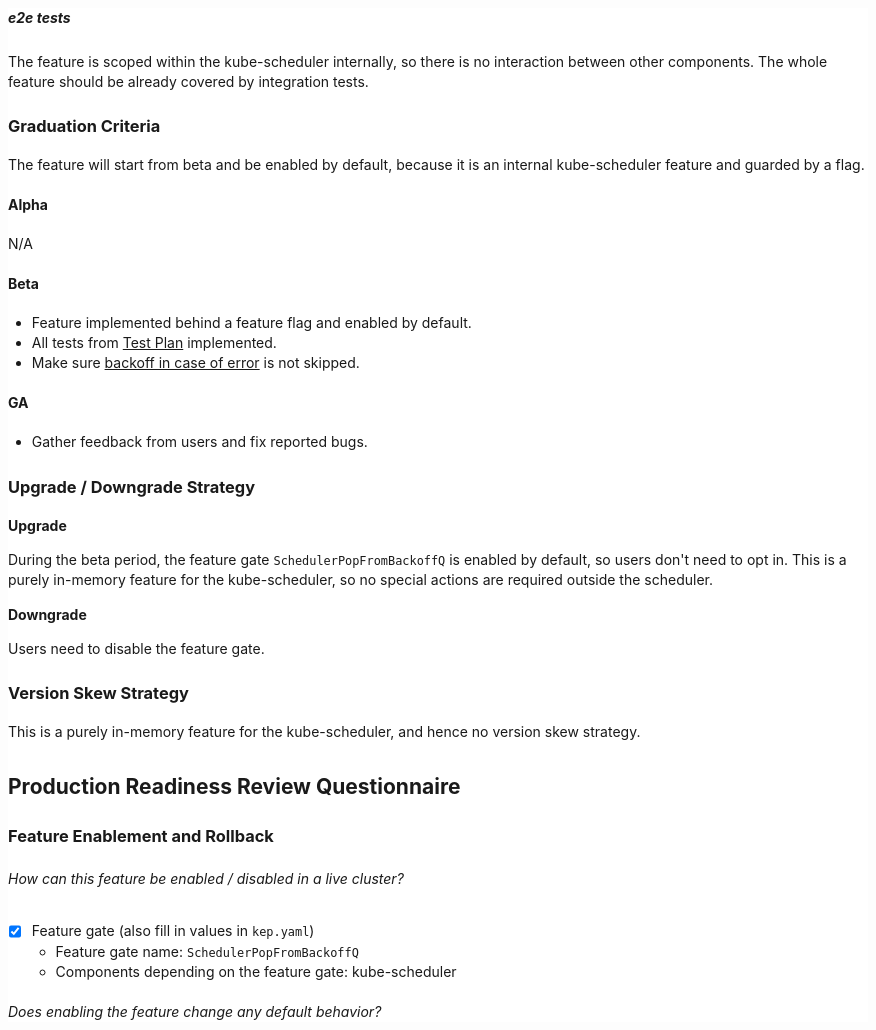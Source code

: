 ##### e2e tests

The feature is scoped within the kube-scheduler internally, so there is no interaction between other components.
The whole feature should be already covered by integration tests.

### Graduation Criteria

The feature will start from beta and be enabled by default, because it is an internal kube-scheduler feature and guarded by a flag.

#### Alpha

N/A

#### Beta

- Feature implemented behind a feature flag and enabled by default.
- All tests from [Test Plan](#test-plan) implemented.
- Make sure [backoff in case of error](#backoff-wont-be-working-as-a-natural-rate-limiter-in-case-of-errors) is not skipped.

#### GA

- Gather feedback from users and fix reported bugs.

### Upgrade / Downgrade Strategy

**Upgrade**

During the beta period, the feature gate `SchedulerPopFromBackoffQ` is enabled by default, so users don't need to opt in.
This is a purely in-memory feature for the kube-scheduler, so no special actions are required outside the scheduler.

**Downgrade**

Users need to disable the feature gate.

### Version Skew Strategy

This is a purely in-memory feature for the kube-scheduler, and hence no version skew strategy.

## Production Readiness Review Questionnaire

### Feature Enablement and Rollback

###### How can this feature be enabled / disabled in a live cluster?

- [x] Feature gate (also fill in values in `kep.yaml`)
  - Feature gate name: `SchedulerPopFromBackoffQ`
  - Components depending on the feature gate: kube-scheduler

###### Does enabling the feature change any default behavior?


[kubernetes.io]: https://kubernetes.io/
[kubernetes/enhancements]: https://git.k8s.io/enhancements
[kubernetes/kubernetes]: https://git.k8s.io/kubernetes
[kubernetes/website]: https://git.k8s.io/website